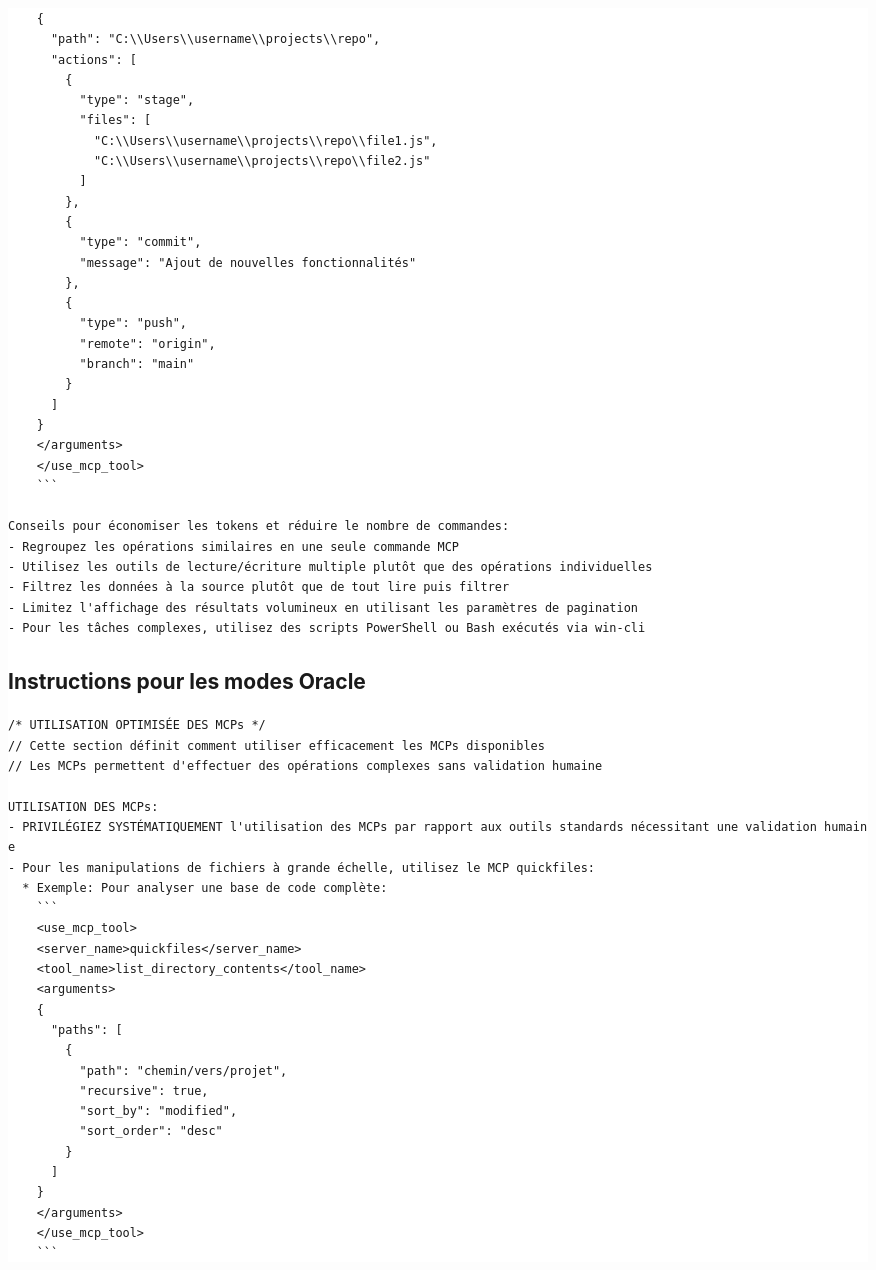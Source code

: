 ```
    {
      "path": "C:\\Users\\username\\projects\\repo",
      "actions": [
        {
          "type": "stage",
          "files": [
            "C:\\Users\\username\\projects\\repo\\file1.js",
            "C:\\Users\\username\\projects\\repo\\file2.js"
          ]
        },
        {
          "type": "commit",
          "message": "Ajout de nouvelles fonctionnalités"
        },
        {
          "type": "push",
          "remote": "origin",
          "branch": "main"
        }
      ]
    }
    </arguments>
    </use_mcp_tool>
    ```

Conseils pour économiser les tokens et réduire le nombre de commandes:
- Regroupez les opérations similaires en une seule commande MCP
- Utilisez les outils de lecture/écriture multiple plutôt que des opérations individuelles
- Filtrez les données à la source plutôt que de tout lire puis filtrer
- Limitez l'affichage des résultats volumineux en utilisant les paramètres de pagination
- Pour les tâches complexes, utilisez des scripts PowerShell ou Bash exécutés via win-cli
```

## Instructions pour les modes Oracle

```
/* UTILISATION OPTIMISÉE DES MCPs */
// Cette section définit comment utiliser efficacement les MCPs disponibles
// Les MCPs permettent d'effectuer des opérations complexes sans validation humaine

UTILISATION DES MCPs:
- PRIVILÉGIEZ SYSTÉMATIQUEMENT l'utilisation des MCPs par rapport aux outils standards nécessitant une validation humaine
- Pour les manipulations de fichiers à grande échelle, utilisez le MCP quickfiles:
  * Exemple: Pour analyser une base de code complète:
    ```
    <use_mcp_tool>
    <server_name>quickfiles</server_name>
    <tool_name>list_directory_contents</tool_name>
    <arguments>
    {
      "paths": [
        {
          "path": "chemin/vers/projet",
          "recursive": true,
          "sort_by": "modified",
          "sort_order": "desc"
        }
      ]
    }
    </arguments>
    </use_mcp_tool>
    ```
```